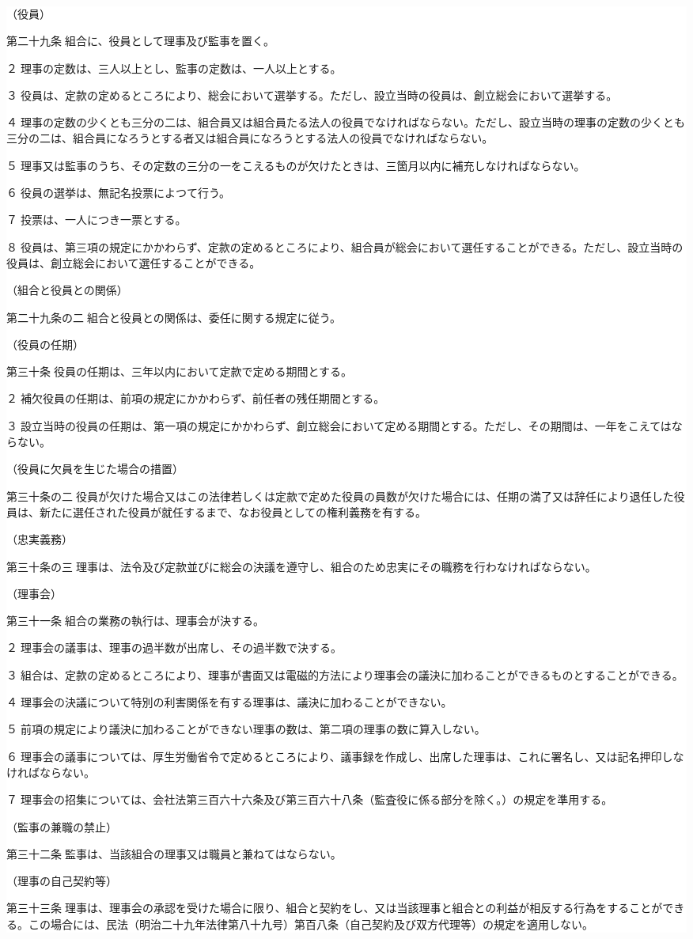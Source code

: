 （役員）

第二十九条 組合に、役員として理事及び監事を置く。

２ 理事の定数は、三人以上とし、監事の定数は、一人以上とする。

３ 役員は、定款の定めるところにより、総会において選挙する。ただし、設立当時の役員は、創立総会において選挙する。

４ 理事の定数の少くとも三分の二は、組合員又は組合員たる法人の役員でなければならない。ただし、設立当時の理事の定数の少くとも三分の二は、組合員になろうとする者又は組合員になろうとする法人の役員でなければならない。

５ 理事又は監事のうち、その定数の三分の一をこえるものが欠けたときは、三箇月以内に補充しなければならない。

６ 役員の選挙は、無記名投票によつて行う。

７ 投票は、一人につき一票とする。

８ 役員は、第三項の規定にかかわらず、定款の定めるところにより、組合員が総会において選任することができる。ただし、設立当時の役員は、創立総会において選任することができる。

（組合と役員との関係）

第二十九条の二 組合と役員との関係は、委任に関する規定に従う。

（役員の任期）

第三十条 役員の任期は、三年以内において定款で定める期間とする。

２ 補欠役員の任期は、前項の規定にかかわらず、前任者の残任期間とする。

３ 設立当時の役員の任期は、第一項の規定にかかわらず、創立総会において定める期間とする。ただし、その期間は、一年をこえてはならない。

（役員に欠員を生じた場合の措置）

第三十条の二 役員が欠けた場合又はこの法律若しくは定款で定めた役員の員数が欠けた場合には、任期の満了又は辞任により退任した役員は、新たに選任された役員が就任するまで、なお役員としての権利義務を有する。

（忠実義務）

第三十条の三 理事は、法令及び定款並びに総会の決議を遵守し、組合のため忠実にその職務を行わなければならない。

（理事会）

第三十一条 組合の業務の執行は、理事会が決する。

２ 理事会の議事は、理事の過半数が出席し、その過半数で決する。

３ 組合は、定款の定めるところにより、理事が書面又は電磁的方法により理事会の議決に加わることができるものとすることができる。

４ 理事会の決議について特別の利害関係を有する理事は、議決に加わることができない。

５ 前項の規定により議決に加わることができない理事の数は、第二項の理事の数に算入しない。

６ 理事会の議事については、厚生労働省令で定めるところにより、議事録を作成し、出席した理事は、これに署名し、又は記名押印しなければならない。

７ 理事会の招集については、会社法第三百六十六条及び第三百六十八条（監査役に係る部分を除く。）の規定を準用する。

（監事の兼職の禁止）

第三十二条 監事は、当該組合の理事又は職員と兼ねてはならない。

（理事の自己契約等）

第三十三条 理事は、理事会の承認を受けた場合に限り、組合と契約をし、又は当該理事と組合との利益が相反する行為をすることができる。この場合には、民法（明治二十九年法律第八十九号）第百八条（自己契約及び双方代理等）の規定を適用しない。
